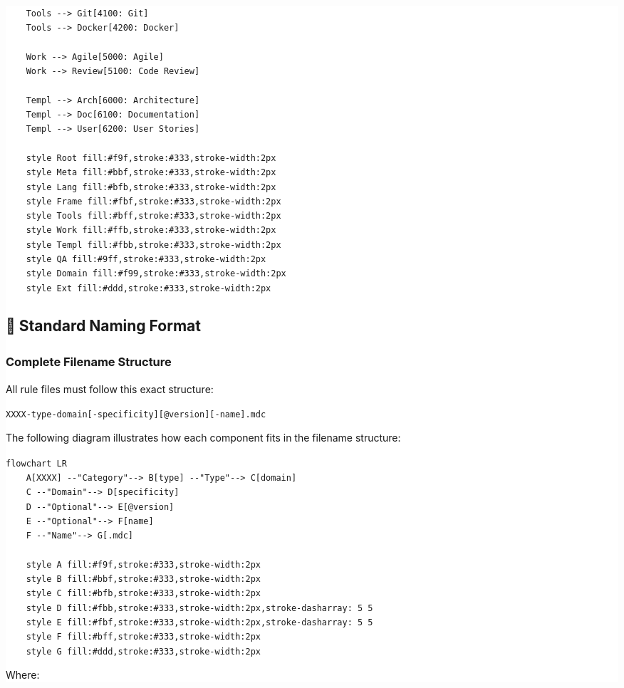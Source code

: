 ```mermaid
    Tools --> Git[4100: Git]
    Tools --> Docker[4200: Docker]

    Work --> Agile[5000: Agile]
    Work --> Review[5100: Code Review]

    Templ --> Arch[6000: Architecture]
    Templ --> Doc[6100: Documentation]
    Templ --> User[6200: User Stories]

    style Root fill:#f9f,stroke:#333,stroke-width:2px
    style Meta fill:#bbf,stroke:#333,stroke-width:2px
    style Lang fill:#bfb,stroke:#333,stroke-width:2px
    style Frame fill:#fbf,stroke:#333,stroke-width:2px
    style Tools fill:#bff,stroke:#333,stroke-width:2px
    style Work fill:#ffb,stroke:#333,stroke-width:2px
    style Templ fill:#fbb,stroke:#333,stroke-width:2px
    style QA fill:#9ff,stroke:#333,stroke-width:2px
    style Domain fill:#f99,stroke:#333,stroke-width:2px
    style Ext fill:#ddd,stroke:#333,stroke-width:2px
```

## 📄 Standard Naming Format

### Complete Filename Structure

All rule files must follow this exact structure:

```
XXXX-type-domain[-specificity][@version][-name].mdc
```

The following diagram illustrates how each component fits in the filename structure:

```mermaid
flowchart LR
    A[XXXX] --"Category"--> B[type] --"Type"--> C[domain]
    C --"Domain"--> D[specificity]
    D --"Optional"--> E[@version]
    E --"Optional"--> F[name]
    F --"Name"--> G[.mdc]

    style A fill:#f9f,stroke:#333,stroke-width:2px
    style B fill:#bbf,stroke:#333,stroke-width:2px
    style C fill:#bfb,stroke:#333,stroke-width:2px
    style D fill:#fbb,stroke:#333,stroke-width:2px,stroke-dasharray: 5 5
    style E fill:#fbf,stroke:#333,stroke-width:2px,stroke-dasharray: 5 5
    style F fill:#bff,stroke:#333,stroke-width:2px
    style G fill:#ddd,stroke:#333,stroke-width:2px
```

Where:

